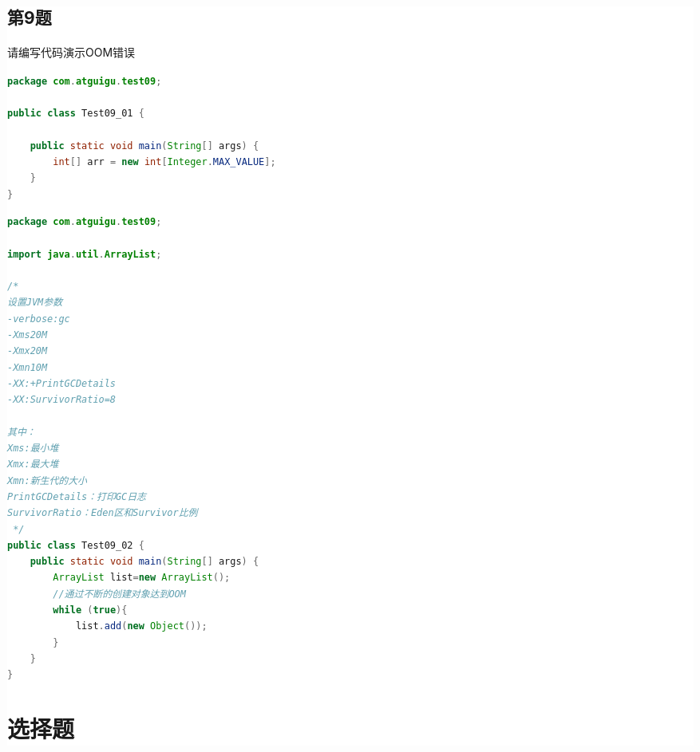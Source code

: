 

## 第9题

请编写代码演示OOM错误

```java
package com.atguigu.test09;

public class Test09_01 {

	public static void main(String[] args) {
		int[] arr = new int[Integer.MAX_VALUE];
	}
}

```

```java
package com.atguigu.test09;

import java.util.ArrayList;

/*
设置JVM参数
-verbose:gc
-Xms20M
-Xmx20M
-Xmn10M
-XX:+PrintGCDetails
-XX:SurvivorRatio=8

其中：
Xms:最小堆
Xmx:最大堆
Xmn:新生代的大小
PrintGCDetails：打印GC日志
SurvivorRatio：Eden区和Survivor比例
 */
public class Test09_02 {
	public static void main(String[] args) {
		ArrayList list=new ArrayList();
	    //通过不断的创建对象达到OOM
	    while (true){
	        list.add(new Object());
	    }
	}
}

```



# 选择题
